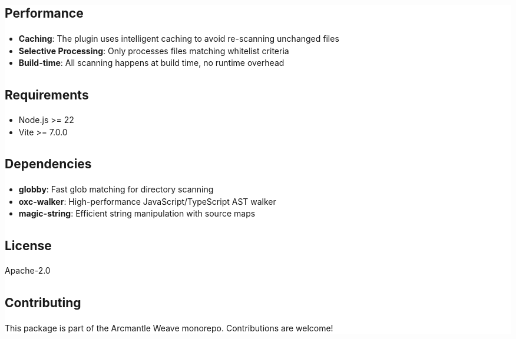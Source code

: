 ## Performance

- **Caching**: The plugin uses intelligent caching to avoid re-scanning unchanged files
- **Selective Processing**: Only processes files matching whitelist criteria
- **Build-time**: All scanning happens at build time, no runtime overhead

## Requirements

- Node.js >= 22
- Vite >= 7.0.0

## Dependencies

- **globby**: Fast glob matching for directory scanning
- **oxc-walker**: High-performance JavaScript/TypeScript AST walker
- **magic-string**: Efficient string manipulation with source maps

## License

Apache-2.0

## Contributing

This package is part of the Arcmantle Weave monorepo. Contributions are welcome!
